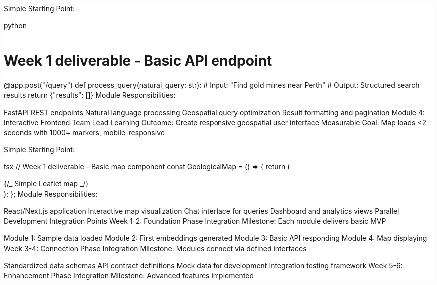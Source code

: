 Simple Starting Point:

python

# Week 1 deliverable - Basic API endpoint

@app.post("/query")
def process_query(natural_query: str): # Input: "Find gold mines near Perth" # Output: Structured search results
return {"results": []}
Module Responsibilities:

FastAPI REST endpoints
Natural language processing
Geospatial query optimization
Result formatting and pagination
Module 4: Interactive Frontend
Team Lead Learning Outcome: Create responsive geospatial user interface Measurable Goal: Map loads <2 seconds with 1000+ markers, mobile-responsive

Simple Starting Point:

tsx
// Week 1 deliverable - Basic map component
const GeologicalMap = () => {
return (

<div>
{/_ Simple Leaflet map _/}
<MapContainer center={[-31.9505, 115.8605]} zoom={10}>
<TileLayer url="https://{s}.tile.openstreetmap.org/{z}/{x}/{y}.png" />
</MapContainer>
</div>
);
};
Module Responsibilities:

React/Next.js application
Interactive map visualization
Chat interface for queries
Dashboard and analytics views
Parallel Development Integration Points
Week 1-2: Foundation Phase
Integration Milestone: Each module delivers basic MVP

Module 1: Sample data loaded
Module 2: First embeddings generated
Module 3: Basic API responding
Module 4: Map displaying
Week 3-4: Connection Phase
Integration Milestone: Modules connect via defined interfaces

Standardized data schemas
API contract definitions
Mock data for development
Integration testing framework
Week 5-6: Enhancement Phase
Integration Milestone: Advanced features implemented
